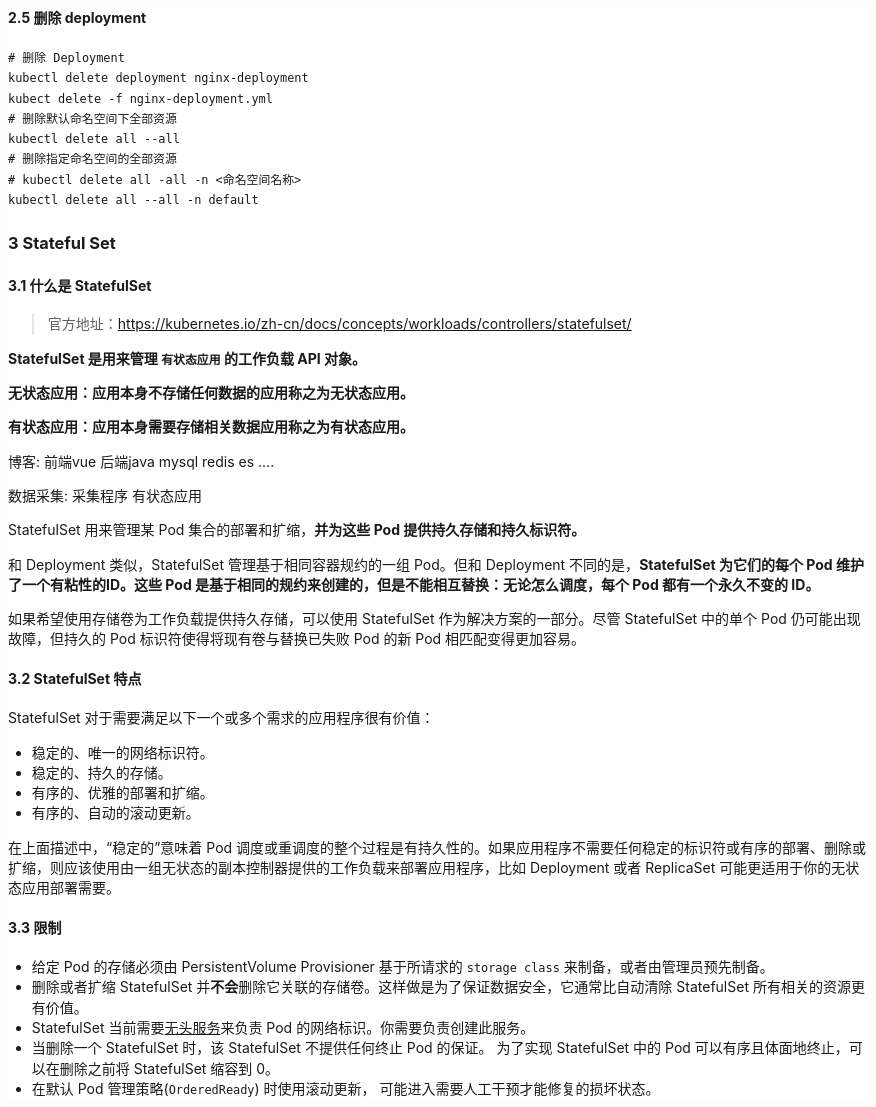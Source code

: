#### 2.5 删除 deployment

```shell
# 删除 Deployment
kubectl delete deployment nginx-deployment
kubect delete -f nginx-deployment.yml
# 删除默认命名空间下全部资源
kubectl delete all --all
# 删除指定命名空间的全部资源
# kubectl delete all -all -n <命名空间名称>
kubectl delete all --all -n default
```

### 3 Stateful Set

#### 3.1 什么是 StatefulSet

> 官方地址：https://kubernetes.io/zh-cn/docs/concepts/workloads/controllers/statefulset/

**StatefulSet 是用来管理 `有状态应用` 的工作负载 API 对象。**

**无状态应用：应用本身不存储任何数据的应用称之为无状态应用。**

**有状态应用：应用本身需要存储相关数据应用称之为有状态应用。**

博客: 前端vue  后端java  mysql redis es ....

数据采集: 采集程序  有状态应用

StatefulSet 用来管理某 Pod 集合的部署和扩缩，**并为这些 Pod 提供持久存储和持久标识符。**

和 Deployment 类似，StatefulSet 管理基于相同容器规约的一组 Pod。但和 Deployment 不同的是，**StatefulSet 为它们的每个 Pod 维护了一个有粘性的ID。这些 Pod 是基于相同的规约来创建的，但是不能相互替换：无论怎么调度，每个 Pod 都有一个永久不变的 ID。**

如果希望使用存储卷为工作负载提供持久存储，可以使用 StatefulSet 作为解决方案的一部分。尽管 StatefulSet 中的单个 Pod 仍可能出现故障，但持久的 Pod 标识符使得将现有卷与替换已失败 Pod 的新 Pod 相匹配变得更加容易。

#### 3.2 StatefulSet 特点

StatefulSet 对于需要满足以下一个或多个需求的应用程序很有价值：

- 稳定的、唯一的网络标识符。
- 稳定的、持久的存储。
- 有序的、优雅的部署和扩缩。
- 有序的、自动的滚动更新。

在上面描述中，“稳定的”意味着 Pod 调度或重调度的整个过程是有持久性的。如果应用程序不需要任何稳定的标识符或有序的部署、删除或扩缩，则应该使用由一组无状态的副本控制器提供的工作负载来部署应用程序，比如 Deployment 或者 ReplicaSet 可能更适用于你的无状态应用部署需要。

#### 3.3 限制

- 给定 Pod 的存储必须由 PersistentVolume Provisioner 基于所请求的 `storage class` 来制备，或者由管理员预先制备。
- 删除或者扩缩 StatefulSet 并**不会**删除它关联的存储卷。这样做是为了保证数据安全，它通常比自动清除 StatefulSet 所有相关的资源更有价值。
- StatefulSet 当前需要[无头服务](https://kubernetes.io/zh-cn/docs/concepts/services-networking/service/#headless-services)来负责 Pod 的网络标识。你需要负责创建此服务。
- 当删除一个 StatefulSet 时，该 StatefulSet 不提供任何终止 Pod 的保证。 为了实现 StatefulSet 中的 Pod 可以有序且体面地终止，可以在删除之前将 StatefulSet 缩容到 0。
- 在默认 Pod 管理策略(`OrderedReady`) 时使用滚动更新， 可能进入需要人工干预才能修复的损坏状态。
